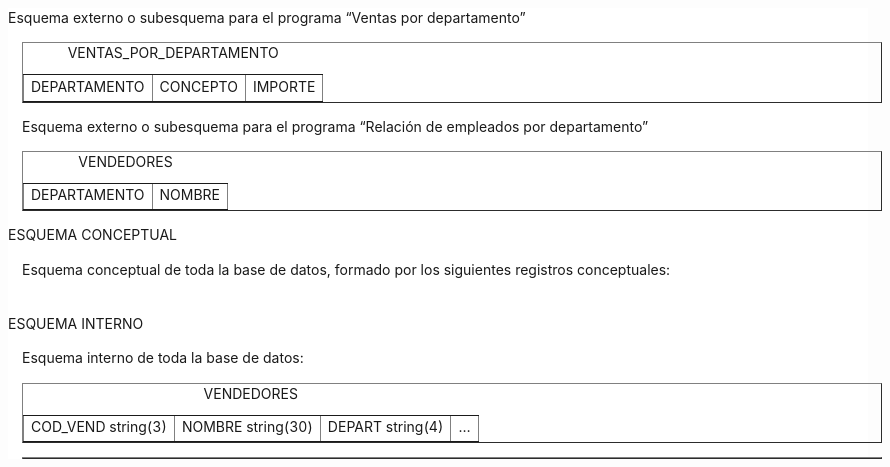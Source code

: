   Esquema externo o subesquema para el programa &#8220;Ventas por departamento&#8221;
</p>
<table style="margin-left: 1em" border="1" cellspacing="0">
<caption>VENTAS_POR_DEPARTAMENTO</caption> <tr>
<td>
      DEPARTAMENTO
    </td>
<td>
      CONCEPTO
    </td>
<td>
      IMPORTE
    </td>
</tr>
</table>
<p style="margin-left: 1em">
  Esquema externo o subesquema para el programa &#8220;Relaci&oacute;n de empleados por departamento&#8221;
</p>
<table style="margin-left: 1em" border="1" cellspacing="0">
<caption>VENDEDORES</caption> <tr>
<td>
      DEPARTAMENTO
    </td>
<td>
      NOMBRE
    </td>
</tr>
</table>
<div style="background-color: ">
<span style="background-color: ">ESQUEMA CONCEPTUAL</span>
</div>
<p style="margin-left: 1em">
  Esquema conceptual de toda la base de datos, formado por los siguientes registros conceptuales:
</p>
<div class="separator" style="clear: both; text-align: center;">
<a target="_blank" href="https://4.bp.blogspot.com/_IlK2pNFFgGM/TMtBOVu7K0I/AAAAAAAAADw/KH1tI0GGlFU/s1600/tabla1.jpg" imageanchor="1" style="margin-left: 1em; margin-right: 1em;"><amp-img layout="responsive" border="0" height="66" src="https://4.bp.blogspot.com/_IlK2pNFFgGM/TMtBOVu7K0I/AAAAAAAAADw/KH1tI0GGlFU/s320/tabla1.jpg" width="320" /></a>
</div>
<div style="background-color: ">
<span style="background-color: ">ESQUEMA INTERNO</span>
</div>
<p style="margin-left: 1em">
  Esquema interno de toda la base de datos:
</p>
<table style="margin-left: 1em" border="1" cellspacing="0">
<caption>VENDEDORES</caption> <tr>
<td>
      COD_VEND string(3)
    </td>
<td>
      NOMBRE string(30)
    </td>
<td>
      DEPART string(4)
    </td>
<td>
      &#8230;
    </td>
</tr>
</table>
<table style="margin-left: 1em" border="1" cellspacing="0">